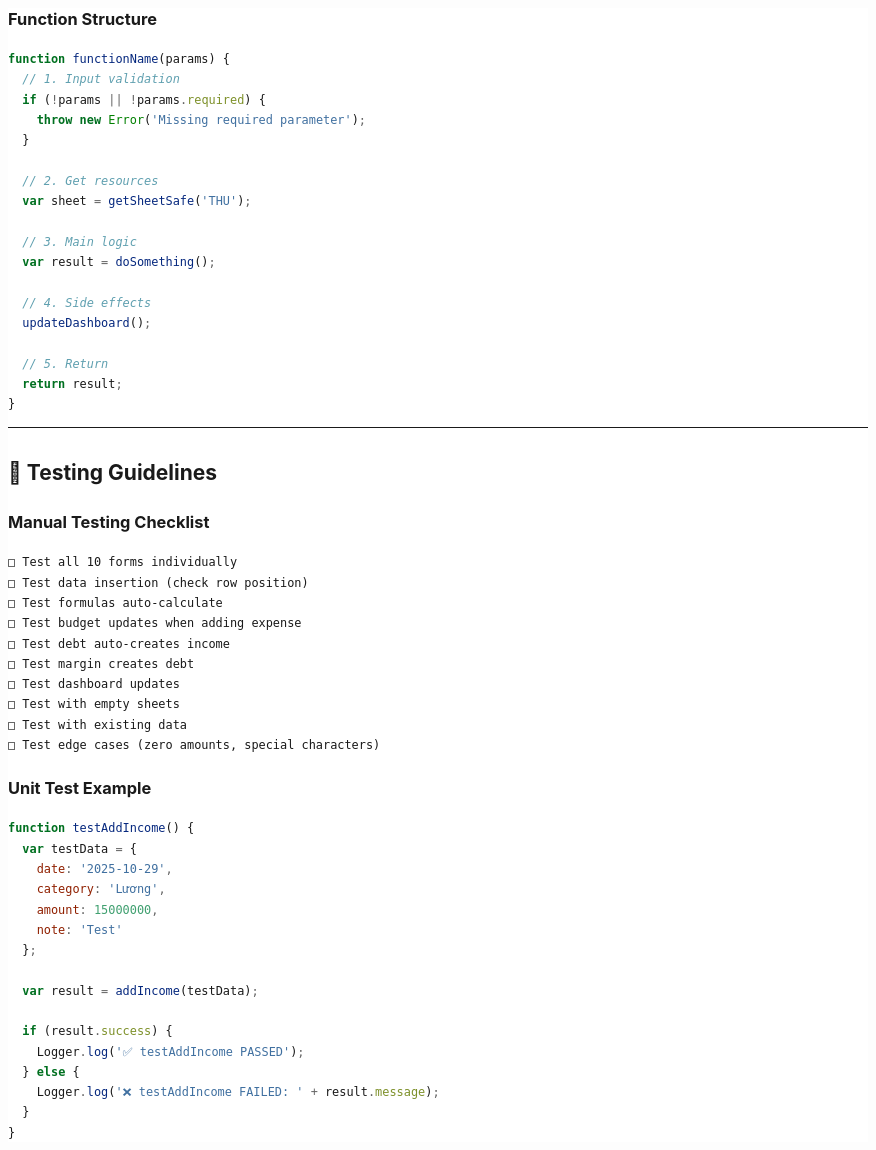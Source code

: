 ### Function Structure

```javascript
function functionName(params) {
  // 1. Input validation
  if (!params || !params.required) {
    throw new Error('Missing required parameter');
  }
  
  // 2. Get resources
  var sheet = getSheetSafe('THU');
  
  // 3. Main logic
  var result = doSomething();
  
  // 4. Side effects
  updateDashboard();
  
  // 5. Return
  return result;
}
```

---

## 🧪 Testing Guidelines

### Manual Testing Checklist

```
□ Test all 10 forms individually
□ Test data insertion (check row position)
□ Test formulas auto-calculate
□ Test budget updates when adding expense
□ Test debt auto-creates income
□ Test margin creates debt
□ Test dashboard updates
□ Test with empty sheets
□ Test with existing data
□ Test edge cases (zero amounts, special characters)
```

### Unit Test Example

```javascript
function testAddIncome() {
  var testData = {
    date: '2025-10-29',
    category: 'Lương',
    amount: 15000000,
    note: 'Test'
  };
  
  var result = addIncome(testData);
  
  if (result.success) {
    Logger.log('✅ testAddIncome PASSED');
  } else {
    Logger.log('❌ testAddIncome FAILED: ' + result.message);
  }
}
```
